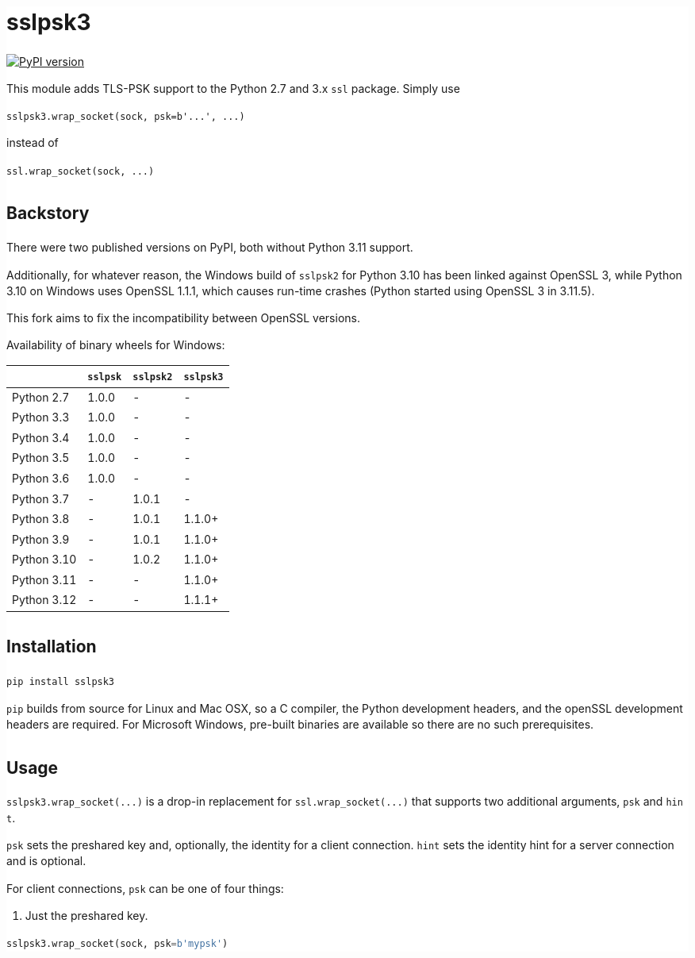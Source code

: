 # sslpsk3

[![PyPI version](https://badge.fury.io/py/sslpsk3.svg)](https://badge.fury.io/py/sslpsk3)

This module adds TLS-PSK support to the Python 2.7 and 3.x `ssl`
package. Simply use

    sslpsk3.wrap_socket(sock, psk=b'...', ...)

instead of

    ssl.wrap_socket(sock, ...)

## Backstory

There were two published versions on PyPI, both without Python 3.11 support.

Additionally, for whatever reason, the Windows build of `sslpsk2` for Python 3.10 has been linked against OpenSSL 3,
while Python 3.10 on Windows uses OpenSSL 1.1.1, which causes run-time crashes (Python started using OpenSSL 3 in 3.11.5).

This fork aims to fix the incompatibility between OpenSSL versions.

Availability of binary wheels for Windows:

&nbsp;      | `sslpsk` | `sslpsk2` | `sslpsk3`
------------|----------|-----------|----------
Python 2.7  | 1.0.0    | -         | -
Python 3.3  | 1.0.0    | -         | -
Python 3.4  | 1.0.0    | -         | -
Python 3.5  | 1.0.0    | -         | -
Python 3.6  | 1.0.0    | -         | -
Python 3.7  | -        | 1.0.1     | -
Python 3.8  | -        | 1.0.1     | 1.1.0+
Python 3.9  | -        | 1.0.1     | 1.1.0+
Python 3.10 | -        | 1.0.2     | 1.1.0+
Python 3.11 | -        | -         | 1.1.0+
Python 3.12 | -        | -         | 1.1.1+

## Installation

```pip install sslpsk3```

`pip` builds from source for Linux and Mac OSX, so a C compiler, the Python
development headers, and the openSSL development headers are required.  For
Microsoft Windows, pre-built binaries are available so there are no such
prerequisites.

## Usage

`sslpsk3.wrap_socket(...)` is a drop-in replacement for `ssl.wrap_socket(...)` that
supports two additional arguments, `psk` and `hint`.

`psk` sets the preshared key and, optionally, the identity for a client
connection. `hint` sets the identity hint for a server connection and is
optional.

For client connections, `psk` can be one of four things:

1. Just the preshared key.

```python
sslpsk3.wrap_socket(sock, psk=b'mypsk')
```

